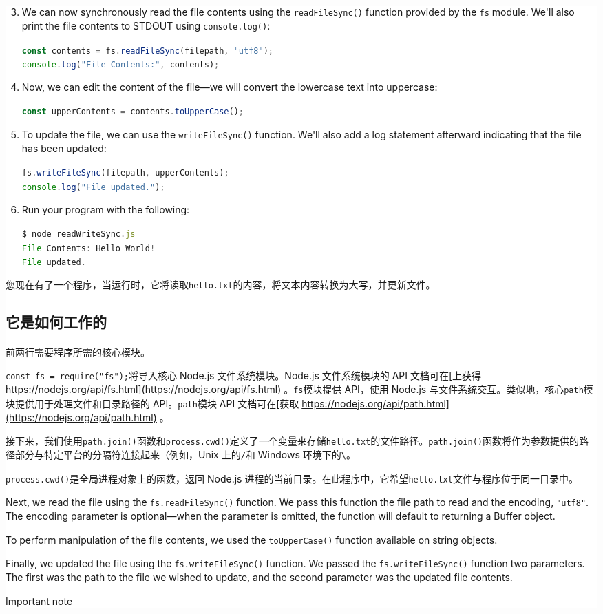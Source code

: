 3.  We can now synchronously read the file contents using the `readFileSync()` function provided by the `fs` module. We'll also print the file contents to STDOUT using `console.log()`:

    ```js
    const contents = fs.readFileSync(filepath, "utf8");
    console.log("File Contents:", contents);
    ```

4.  Now, we can edit the content of the file—we will convert the lowercase text into uppercase:

    ```js
    const upperContents = contents.toUpperCase();
    ```

5.  To update the file, we can use the `writeFileSync()` function. We'll also add a log statement afterward indicating that the file has been updated:

    ```js
    fs.writeFileSync(filepath, upperContents);
    console.log("File updated.");
    ```

6.  Run your program with the following:

    ```js
    $ node readWriteSync.js
    File Contents: Hello World!
    File updated.
    ```

您现在有了一个程序，当运行时，它将读取`hello.txt`的内容，将文本内容转换为大写，并更新文件。

## 它是如何工作的

前两行需要程序所需的核心模块。

`const fs = require("fs");`将导入核心 Node.js 文件系统模块。Node.js 文件系统模块的 API 文档可在[上获得 https://nodejs.org/api/fs.html](https://nodejs.org/api/fs.html) 。`fs`模块提供 API，使用 Node.js 与文件系统交互。类似地，核心`path`模块提供用于处理文件和目录路径的 API。`path`模块 API 文档可在[获取 https://nodejs.org/api/path.html](https://nodejs.org/api/path.html) 。

接下来，我们使用`path.join()`函数和`process.cwd()`定义了一个变量来存储`hello.txt`的文件路径。`path.join()`函数将作为参数提供的路径部分与特定平台的分隔符连接起来（例如，Unix 上的`/`和 Windows 环境下的`\`。

`process.cwd()`是全局进程对象上的函数，返回 Node.js 进程的当前目录。在此程序中，它希望`hello.txt`文件与程序位于同一目录中。

Next, we read the file using the `fs.readFileSync()` function. We pass this function the file path to read and the encoding, `"utf8"`. The encoding parameter is optional—when the parameter is omitted, the function will default to returning a Buffer object.

To perform manipulation of the file contents, we used the `toUpperCase()` function available on string objects.

Finally, we updated the file using the `fs.writeFileSync()` function. We passed the `fs.writeFileSync()` function two parameters. The first was the path to the file we wished to update, and the second parameter was the updated file contents.

Important note
